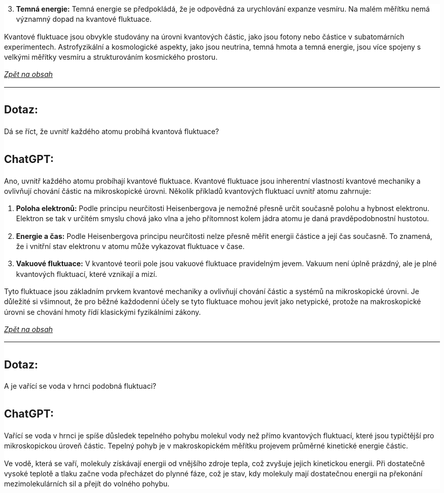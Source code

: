 3. **Temná energie:** Temná energie se předpokládá, že je odpovědná za urychlování expanze vesmíru. Na malém měřítku nemá významný dopad na kvantové fluktuace.

Kvantové fluktuace jsou obvykle studovány na úrovni kvantových částic, jako jsou fotony nebo částice v subatomárních experimentech. Astrofyzikální a kosmologické aspekty, jako jsou neutrina, temná hmota a temná energie, jsou více spojeny s velkými měřítky vesmíru a strukturováním kosmického prostoru.


[*Zpět na obsah*](#obsah)

---

## Dotaz:

Dá se říct, že uvnitř každého atomu probíhá kvantová fluktuace?

## ChatGPT:

Ano, uvnitř každého atomu probíhají kvantové fluktuace. Kvantové fluktuace jsou inherentní vlastností kvantové mechaniky a ovlivňují chování částic na mikroskopické úrovni. Několik příkladů kvantových fluktuací uvnitř atomu zahrnuje:

1. **Poloha elektronů:** Podle principu neurčitosti Heisenbergova je nemožné přesně určit současně polohu a hybnost elektronu. Elektron se tak v určitém smyslu chová jako vlna a jeho přítomnost kolem jádra atomu je daná pravděpodobnostní hustotou.

2. **Energie a čas:** Podle Heisenbergova principu neurčitosti nelze přesně měřit energii částice a její čas současně. To znamená, že i vnitřní stav elektronu v atomu může vykazovat fluktuace v čase.

3. **Vakuové fluktuace:** V kvantové teorii pole jsou vakuové fluktuace pravidelným jevem. Vakuum není úplně prázdný, ale je plné kvantových fluktuací, které vznikají a mizí.

Tyto fluktuace jsou základním prvkem kvantové mechaniky a ovlivňují chování částic a systémů na mikroskopické úrovni. Je důležité si všimnout, že pro běžné každodenní účely se tyto fluktuace mohou jevit jako netypické, protože na makroskopické úrovni se chování hmoty řídí klasickými fyzikálními zákony.


[*Zpět na obsah*](#obsah)

---

## Dotaz:

A je vařící se voda v hrnci podobná fluktuaci?

## ChatGPT:

Vařící se voda v hrnci je spíše důsledek tepelného pohybu molekul vody než přímo kvantových fluktuací, které jsou typičtější pro mikroskopickou úroveň částic. Tepelný pohyb je v makroskopickém měřítku projevem průměrné kinetické energie částic.

Ve vodě, která se vaří, molekuly získávají energii od vnějšího zdroje tepla, což zvyšuje jejich kinetickou energii. Při dostatečně vysoké teplotě a tlaku začne voda přecházet do plynné fáze, což je stav, kdy molekuly mají dostatečnou energii na překonání mezimolekulárních sil a přejít do volného pohybu.
